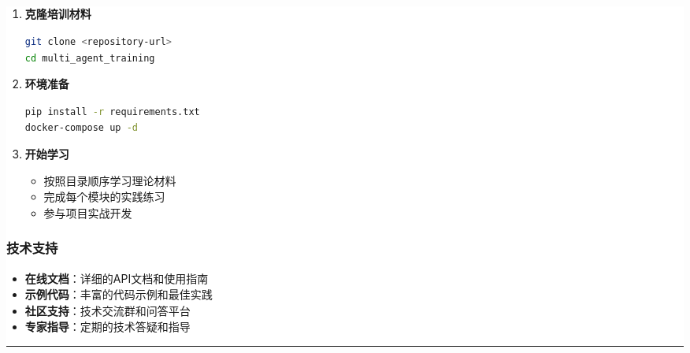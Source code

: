 1. **克隆培训材料**

   ```bash
   git clone <repository-url>
   cd multi_agent_training
   ```

2. **环境准备**

   ```bash
   pip install -r requirements.txt
   docker-compose up -d
   ```

3. **开始学习**
   - 按照目录顺序学习理论材料
   - 完成每个模块的实践练习
   - 参与项目实战开发

### 技术支持

- **在线文档**：详细的API文档和使用指南
- **示例代码**：丰富的代码示例和最佳实践
- **社区支持**：技术交流群和问答平台
- **专家指导**：定期的技术答疑和指导

---
